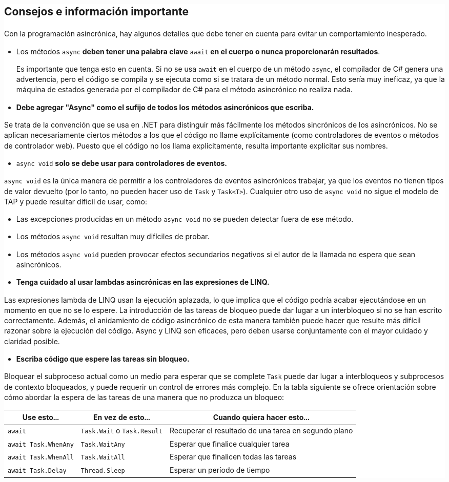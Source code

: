 ## <a name="important-info-and-advice"></a>Consejos e información importante

Con la programación asincrónica, hay algunos detalles que debe tener en cuenta para evitar un comportamiento inesperado.

* Los métodos `async` **deben tener una palabra clave** `await` **en el cuerpo o nunca proporcionarán resultados**.

  Es importante que tenga esto en cuenta. Si no se usa `await` en el cuerpo de un método `async`, el compilador de C# genera una advertencia, pero el código se compila y se ejecuta como si se tratara de un método normal. Esto sería muy ineficaz, ya que la máquina de estados generada por el compilador de C# para el método asincrónico no realiza nada.

* **Debe agregar "Async" como el sufijo de todos los métodos asincrónicos que escriba.**

Se trata de la convención que se usa en .NET para distinguir más fácilmente los métodos sincrónicos de los asincrónicos. No se aplican necesariamente ciertos métodos a los que el código no llame explícitamente (como controladores de eventos o métodos de controlador web). Puesto que el código no los llama explícitamente, resulta importante explicitar sus nombres.

* `async void` **solo se debe usar para controladores de eventos.**

`async void` es la única manera de permitir a los controladores de eventos asincrónicos trabajar, ya que los eventos no tienen tipos de valor devuelto (por lo tanto, no pueden hacer uso de `Task` y `Task<T>`). Cualquier otro uso de `async void` no sigue el modelo de TAP y puede resultar difícil de usar, como:

* Las excepciones producidas en un método `async void` no se pueden detectar fuera de ese método.
* Los métodos `async void` resultan muy difíciles de probar.
* Los métodos `async void` pueden provocar efectos secundarios negativos si el autor de la llamada no espera que sean asincrónicos.

* **Tenga cuidado al usar lambdas asincrónicas en las expresiones de LINQ.**

Las expresiones lambda de LINQ usan la ejecución aplazada, lo que implica que el código podría acabar ejecutándose en un momento en que no se lo espere. La introducción de las tareas de bloqueo puede dar lugar a un interbloqueo si no se han escrito correctamente. Además, el anidamiento de código asincrónico de esta manera también puede hacer que resulte más difícil razonar sobre la ejecución del código. Async y LINQ son eficaces, pero deben usarse conjuntamente con el mayor cuidado y claridad posible.

* **Escriba código que espere las tareas sin bloqueo.**

Bloquear el subproceso actual como un medio para esperar que se complete `Task` puede dar lugar a interbloqueos y subprocesos de contexto bloqueados, y puede requerir un control de errores más complejo. En la tabla siguiente se ofrece orientación sobre cómo abordar la espera de las tareas de una manera que no produzca un bloqueo:

| Use esto...          | En vez de esto...           | Cuando quiera hacer esto...                 |
|----------------------|------------------------------|--------------------------------------------|
| `await`              | `Task.Wait` o `Task.Result` | Recuperar el resultado de una tarea en segundo plano |
| `await Task.WhenAny` | `Task.WaitAny`               | Esperar que finalice cualquier tarea           |
| `await Task.WhenAll` | `Task.WaitAll`               | Esperar que finalicen todas las tareas          |
| `await Task.Delay`   | `Thread.Sleep`               | Esperar un período de tiempo               |
